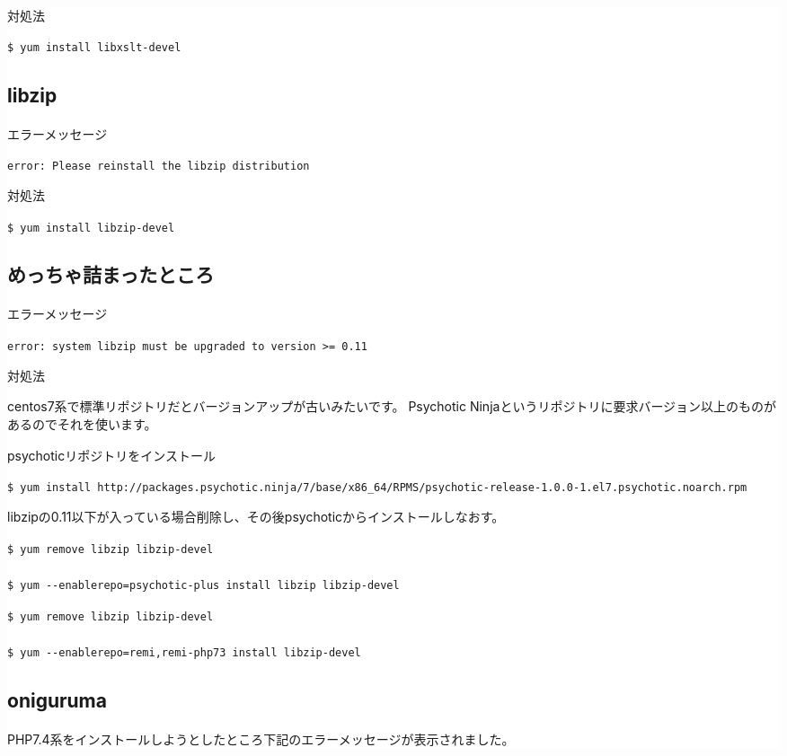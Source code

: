 対処法

```
$ yum install libxslt-devel
```

## libzip
エラーメッセージ

```
error: Please reinstall the libzip distribution
```

対処法

```
$ yum install libzip-devel
```

## めっちゃ詰まったところ
エラーメッセージ

```
error: system libzip must be upgraded to version >= 0.11
```

対処法

centos7系で標準リポジトリだとバージョンアップが古いみたいです。
Psychotic Ninjaというリポジトリに要求バージョン以上のものがあるのでそれを使います。

psychoticリポジトリをインストール

```
$ yum install http://packages.psychotic.ninja/7/base/x86_64/RPMS/psychotic-release-1.0.0-1.el7.psychotic.noarch.rpm
```

libzipの0.11以下が入っている場合削除し、その後psychoticからインストールしなおす。

```
$ yum remove libzip libzip-devel

$ yum --enablerepo=psychotic-plus install libzip libzip-devel
```

```
$ yum remove libzip libzip-devel

$ yum --enablerepo=remi,remi-php73 install libzip-devel
```

## oniguruma

PHP7.4系をインストールしようとしたところ下記のエラーメッセージが表示されました。

```
```

